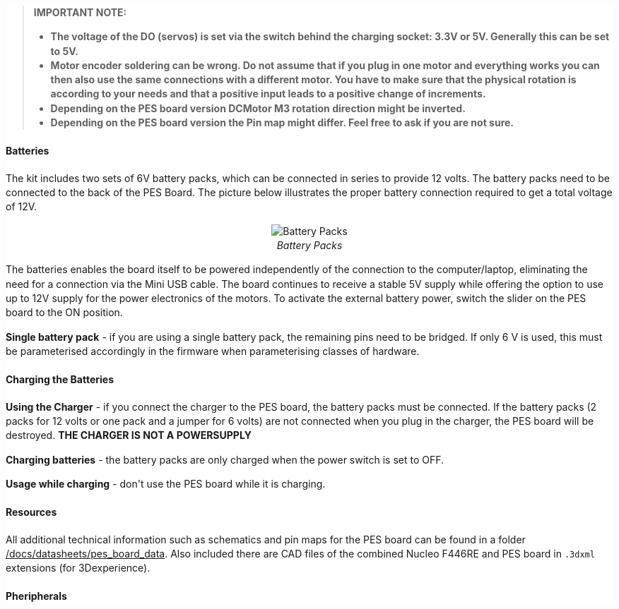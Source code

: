 >**IMPORTANT NOTE:**
>- <b>The voltage of the DO (servos) is set via the switch behind the charging socket: 3.3V or 5V. Generally this can be set to 5V.</b>
>- <b>Motor encoder soldering can be wrong. Do not assume that if you plug in one motor and everything works you can then also use the same connections with a different motor. You have to make sure that the physical rotation is according to your needs and that a positive input leads to a positive change of increments.</b>
>- <b>Depending on the PES board version DCMotor M3 rotation direction might be inverted.</b>
>- <b>Depending on the PES board version the Pin map might differ. Feel free to ask if you are not sure.</b>

#### Batteries

The kit includes two sets of 6V battery packs, which can be connected in series to provide 12 volts. The battery packs need to be connected to the back of the PES Board. The picture below illustrates the proper battery connection required to get a total voltage of 12V.

<p align="center">
    <img src="docs/images/battery_packs.png" alt="Battery Packs" width="600"/> </br>
    <i>Battery Packs</i>
</p>

The batteries enables the board itself to be powered independently of the connection to the computer/laptop, eliminating the need for a connection via the Mini USB cable. The board continues to receive a stable 5V supply while offering the option to use up to 12V supply for the power electronics of the motors. To activate the external battery power, switch the slider on the PES board to the ON position.

<b>Single battery pack</b> - if you are using a single battery pack, the remaining pins need to be bridged. If only 6 V is used, this must be parameterised accordingly in the firmware when parameterising classes of hardware.

#### Charging the Batteries

<b>Using the Charger</b> - if you connect the charger to the PES board, the battery packs must be connected. If the battery packs (2 packs for 12 volts or one pack and a jumper for 6 volts) are not connected when you plug in the charger, the PES board will be destroyed. <b>THE CHARGER IS NOT A POWERSUPPLY</b>

<b>Charging batteries</b> - the battery packs are only charged when the power switch is set to OFF.

<b>Usage while charging</b> - don't use the PES board while it is charging.

#### Resources

All additional technical information such as schematics and pin maps for the PES board can be found in a folder [/docs/datasheets/pes_board_data](/docs/datasheets/pes_board_data). Also included there are CAD files of the combined Nucleo F446RE and PES board in `.3dxml` extensions (for 3Dexperience).

#### Pheripherals

<p align="center">